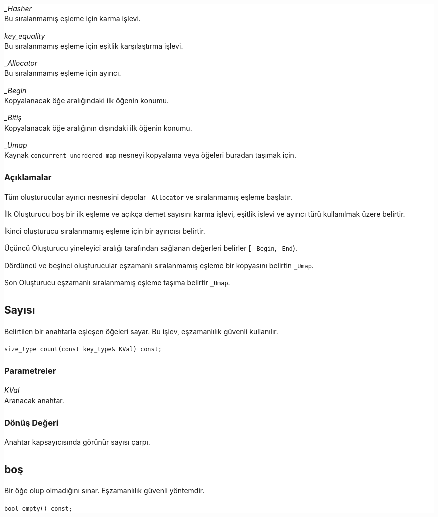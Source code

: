 *_Hasher*<br/>
Bu sıralanmamış eşleme için karma işlevi.

*key_equality*<br/>
Bu sıralanmamış eşleme için eşitlik karşılaştırma işlevi.

*_Allocator*<br/>
Bu sıralanmamış eşleme için ayırıcı.

*_Begin*<br/>
Kopyalanacak öğe aralığındaki ilk öğenin konumu.

*_Bitiş*<br/>
Kopyalanacak öğe aralığının dışındaki ilk öğenin konumu.

*_Umap*<br/>
Kaynak `concurrent_unordered_map` nesneyi kopyalama veya öğeleri buradan taşımak için.

### <a name="remarks"></a>Açıklamalar

Tüm oluşturucular ayırıcı nesnesini depolar `_Allocator` ve sıralanmamış eşleme başlatır.

İlk Oluşturucu boş bir ilk eşleme ve açıkça demet sayısını karma işlevi, eşitlik işlevi ve ayırıcı türü kullanılmak üzere belirtir.

İkinci oluşturucu sıralanmamış eşleme için bir ayırıcısı belirtir.

Üçüncü Oluşturucu yineleyici aralığı tarafından sağlanan değerleri belirler [ `_Begin`, `_End`).

Dördüncü ve beşinci oluşturucular eşzamanlı sıralanmamış eşleme bir kopyasını belirtin `_Umap`.

Son Oluşturucu eşzamanlı sıralanmamış eşleme taşıma belirtir `_Umap`.

##  <a name="count"></a> Sayısı

Belirtilen bir anahtarla eşleşen öğeleri sayar. Bu işlev, eşzamanlılık güvenli kullanılır.

```
size_type count(const key_type& KVal) const;
```

### <a name="parameters"></a>Parametreler

*KVal*<br/>
Aranacak anahtar.

### <a name="return-value"></a>Dönüş Değeri

Anahtar kapsayıcısında görünür sayısı çarpı.

##  <a name="empty"></a> boş

Bir öğe olup olmadığını sınar. Eşzamanlılık güvenli yöntemdir.

```
bool empty() const;
```
